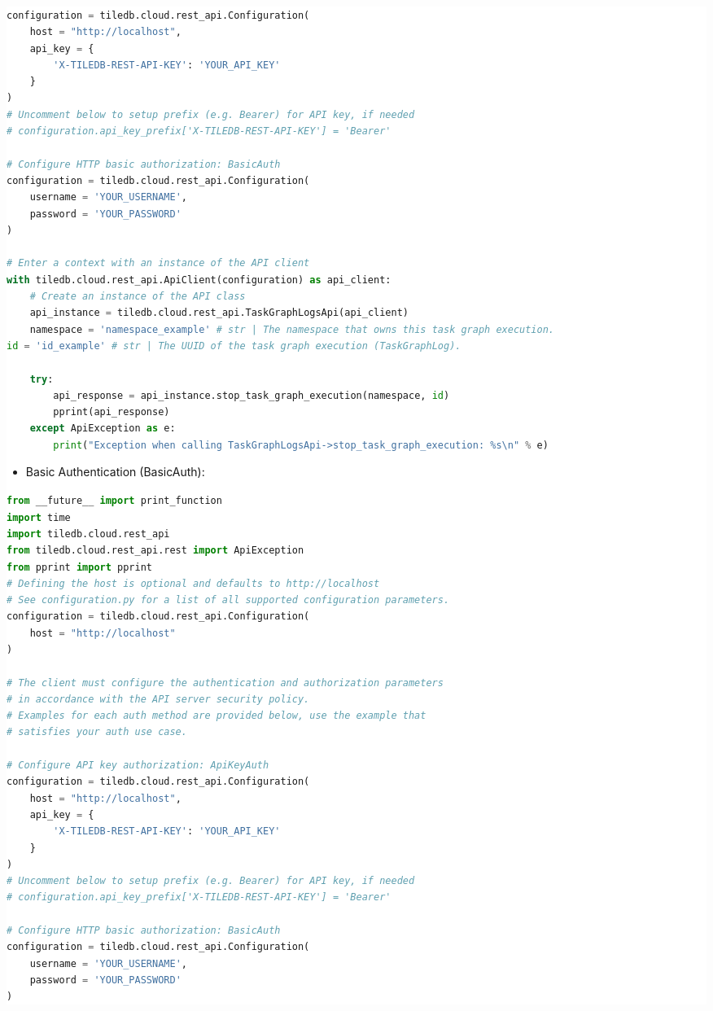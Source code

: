 ```python
configuration = tiledb.cloud.rest_api.Configuration(
    host = "http://localhost",
    api_key = {
        'X-TILEDB-REST-API-KEY': 'YOUR_API_KEY'
    }
)
# Uncomment below to setup prefix (e.g. Bearer) for API key, if needed
# configuration.api_key_prefix['X-TILEDB-REST-API-KEY'] = 'Bearer'

# Configure HTTP basic authorization: BasicAuth
configuration = tiledb.cloud.rest_api.Configuration(
    username = 'YOUR_USERNAME',
    password = 'YOUR_PASSWORD'
)

# Enter a context with an instance of the API client
with tiledb.cloud.rest_api.ApiClient(configuration) as api_client:
    # Create an instance of the API class
    api_instance = tiledb.cloud.rest_api.TaskGraphLogsApi(api_client)
    namespace = 'namespace_example' # str | The namespace that owns this task graph execution.
id = 'id_example' # str | The UUID of the task graph execution (TaskGraphLog).

    try:
        api_response = api_instance.stop_task_graph_execution(namespace, id)
        pprint(api_response)
    except ApiException as e:
        print("Exception when calling TaskGraphLogsApi->stop_task_graph_execution: %s\n" % e)
```

- Basic Authentication (BasicAuth):

```python
from __future__ import print_function
import time
import tiledb.cloud.rest_api
from tiledb.cloud.rest_api.rest import ApiException
from pprint import pprint
# Defining the host is optional and defaults to http://localhost
# See configuration.py for a list of all supported configuration parameters.
configuration = tiledb.cloud.rest_api.Configuration(
    host = "http://localhost"
)

# The client must configure the authentication and authorization parameters
# in accordance with the API server security policy.
# Examples for each auth method are provided below, use the example that
# satisfies your auth use case.

# Configure API key authorization: ApiKeyAuth
configuration = tiledb.cloud.rest_api.Configuration(
    host = "http://localhost",
    api_key = {
        'X-TILEDB-REST-API-KEY': 'YOUR_API_KEY'
    }
)
# Uncomment below to setup prefix (e.g. Bearer) for API key, if needed
# configuration.api_key_prefix['X-TILEDB-REST-API-KEY'] = 'Bearer'

# Configure HTTP basic authorization: BasicAuth
configuration = tiledb.cloud.rest_api.Configuration(
    username = 'YOUR_USERNAME',
    password = 'YOUR_PASSWORD'
)

```